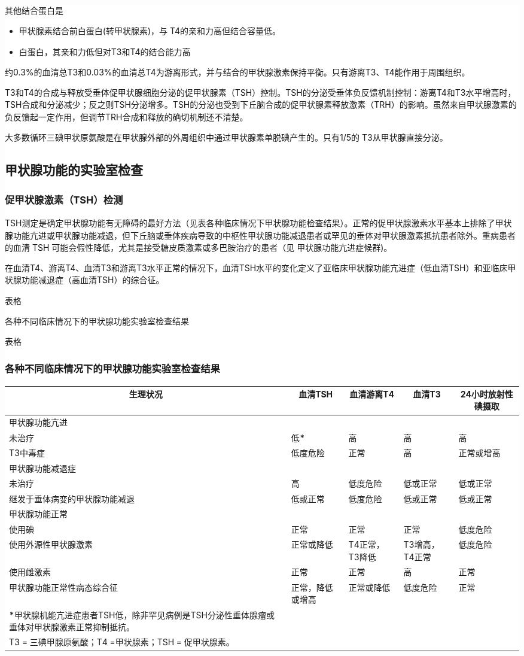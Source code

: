其他结合蛋白是

- 甲状腺素结合前白蛋白(转甲状腺素)，与 T4的亲和力高但结合容量低。

- 白蛋白，其亲和力低但对T3和T4的结合能力高


约0.3%的血清总T3和0.03%的血清总T4为游离形式，并与结合的甲状腺激素保持平衡。只有游离T3、T4能作用于周围组织。

T3和T4的合成与释放受垂体促甲状腺细胞分泌的促甲状腺素（TSH）控制。TSH的分泌受垂体负反馈机制控制：游离T4和T3水平增高时，TSH合成和分泌减少；反之则TSH分泌增多。TSH的分泌也受到下丘脑合成的促甲状腺素释放激素（TRH）的影响。虽然来自甲状腺激素的负反馈起一定作用，但调节TRH合成和释放的确切机制还不清楚。

大多数循环三碘甲状原氨酸是在甲状腺外部的外周组织中通过甲状腺素单脱碘产生的。只有1/5的 T3从甲状腺直接分泌。

## 甲状腺功能的实验室检查

### 促甲状腺激素（TSH）检测

TSH测定是确定甲状腺功能有无障碍的最好方法（见表各种临床情况下甲状腺功能检查结果）。正常的促甲状腺激素水平基本上排除了甲状腺功能亢进或甲状腺功能减退，但下丘脑或垂体疾病导致的中枢性甲状腺功能减退患者或罕见的垂体对甲状腺激素抵抗患者除外。重病患者的血清 TSH 可能会假性降低，尤其是接受糖皮质激素或多巴胺治疗的患者（见 甲状腺功能亢进症候群)。

在血清T4、游离T4、血清T3和游离T3水平正常的情况下，血清TSH水平的变化定义了亚临床甲状腺功能亢进症（低血清TSH）和亚临床甲状腺功能减退症（高血清TSH）的综合征。

表格

各种不同临床情况下的甲状腺功能实验室检查结果

表格

### 各种不同临床情况下的甲状腺功能实验室检查结果

| 生理状况 | 血清TSH | 血清游离T4 | 血清T3 | 24小时放射性碘摄取 |
| --- | --- | --- | --- | --- |
| 甲状腺功能亢进 |
| 未治疗 | 低\* | 高 | 高 | 高 |
| T3中毒症 | 低度危险 | 正常 | 高 | 正常或增高 |
| 甲状腺功能减退症 |
| 未治疗 | 高 | 低度危险 | 低或正常 | 低或正常 |
| 继发于垂体病变的甲状腺功能减退 | 低或正常 | 低度危险 | 低或正常 | 低或正常 |
| 甲状腺功能正常 |
| 使用碘 | 正常 | 正常 | 正常 | 低度危险 |
| 使用外源性甲状腺激素 | 正常或降低 | T4正常，T3降低 | T3增高，T4正常 | 低度危险 |
| 使用雌激素 | 正常 | 正常 | 高 | 正常 |
| 甲状腺功能正常性病态综合征 | 正常，降低或增高 | 正常或降低 | 低度危险 | 正常 |
| \*甲状腺机能亢进症患者TSH低，除非罕见病例是TSH分泌性垂体腺瘤或垂体对甲状腺激素正常抑制抵抗。 |
| T3 = 三碘甲腺原氨酸；T4 =甲状腺素；TSH = 促甲状腺素。 |
